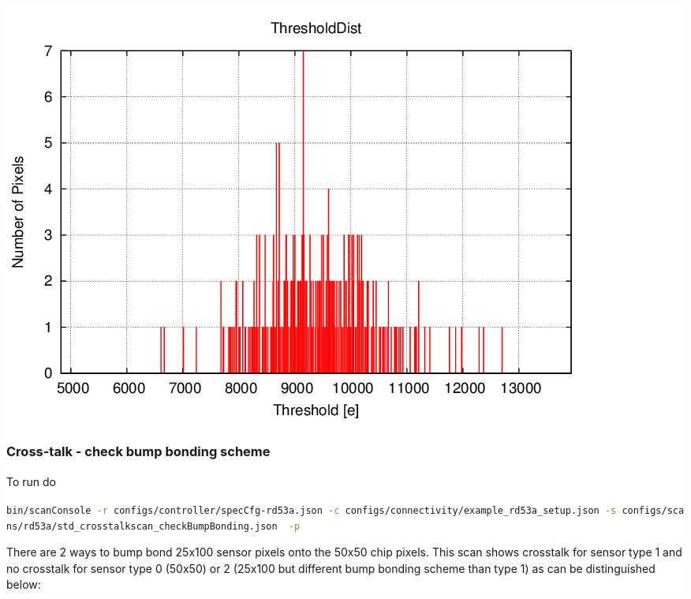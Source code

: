 ![Threshold distribution](images/JohnDoe_crosstalkscan_ThrehsoldDist.png)

### Cross-talk - check bump bonding scheme

To run do
```bash
bin/scanConsole -r configs/controller/specCfg-rd53a.json -c configs/connectivity/example_rd53a_setup.json -s configs/scans/rd53a/std_crosstalkscan_checkBumpBonding.json  -p
```
There are 2 ways to bump bond 25x100 sensor pixels onto the 50x50 chip pixels. This scan shows crosstalk for sensor type 1 and no crosstalk for sensor type 0 (50x50) or 2 (25x100 but different bump bonding scheme than type 1) as can be distinguished below:
